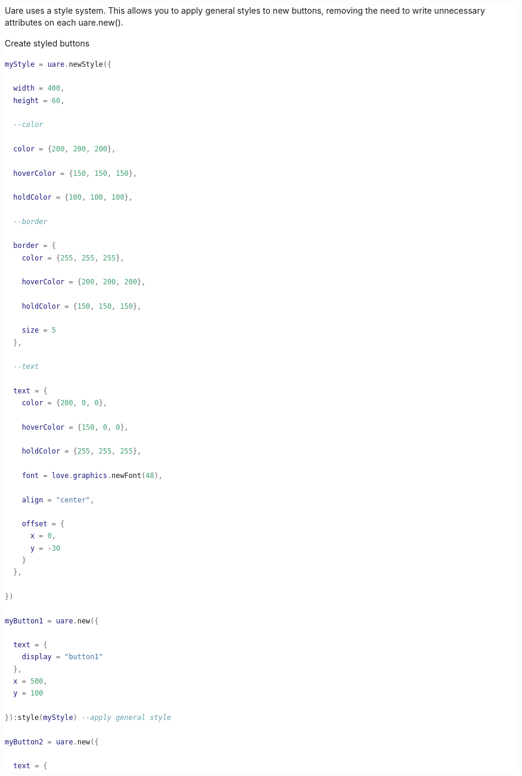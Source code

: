 Uare uses a style system. This allows you to apply general styles to new buttons, removing the need to write unnecessary attributes on each uare.new().

Create styled buttons
```lua
myStyle = uare.newStyle({

  width = 400,
  height = 60,
  
  --color
  
  color = {200, 200, 200},
  
  hoverColor = {150, 150, 150},
  
  holdColor = {100, 100, 100},
  
  --border
  
  border = {
    color = {255, 255, 255},
  
    hoverColor = {200, 200, 200},
    
    holdColor = {150, 150, 150},
    
    size = 5
  },
  
  --text
  
  text = {
    color = {200, 0, 0},
    
    hoverColor = {150, 0, 0},
    
    holdColor = {255, 255, 255},
    
    font = love.graphics.newFont(48),
    
    align = "center",
    
    offset = {
      x = 0,
      y = -30
    }
  },

})

myButton1 = uare.new({
    
  text = {
    display = "button1"
  },
  x = 500,
  y = 100
  
}):style(myStyle) --apply general style

myButton2 = uare.new({
    
  text = {
```